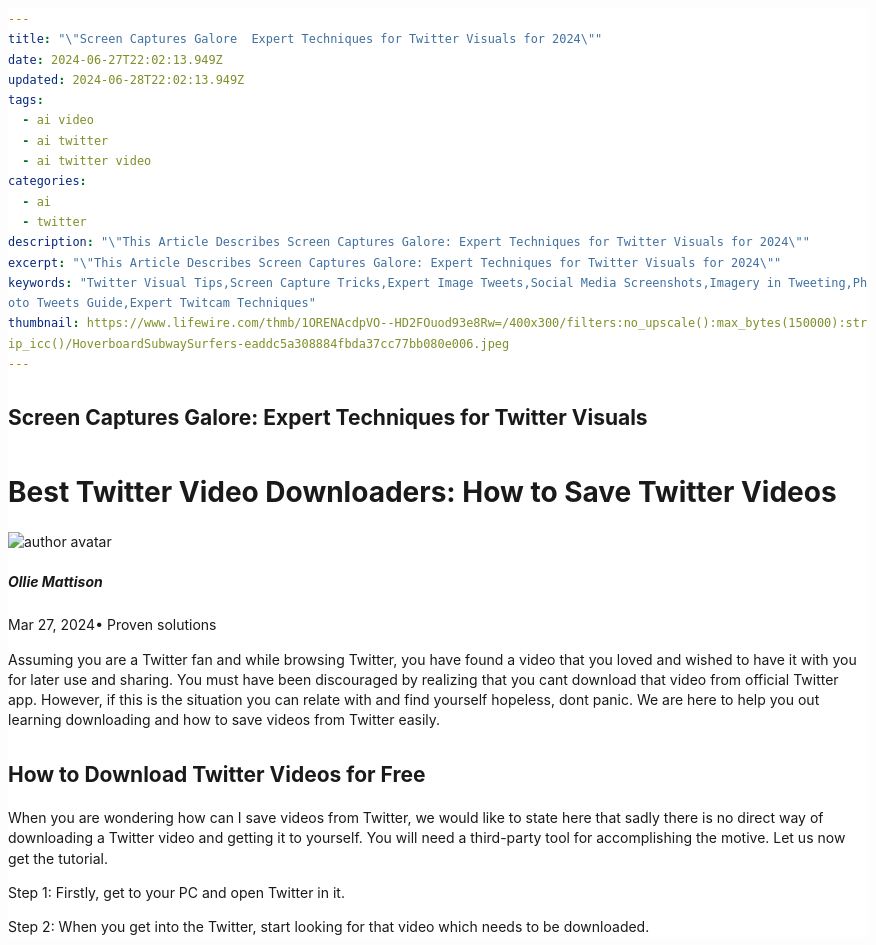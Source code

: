 ```yaml
---
title: "\"Screen Captures Galore  Expert Techniques for Twitter Visuals for 2024\""
date: 2024-06-27T22:02:13.949Z
updated: 2024-06-28T22:02:13.949Z
tags:
  - ai video
  - ai twitter
  - ai twitter video
categories:
  - ai
  - twitter
description: "\"This Article Describes Screen Captures Galore: Expert Techniques for Twitter Visuals for 2024\""
excerpt: "\"This Article Describes Screen Captures Galore: Expert Techniques for Twitter Visuals for 2024\""
keywords: "Twitter Visual Tips,Screen Capture Tricks,Expert Image Tweets,Social Media Screenshots,Imagery in Tweeting,Photo Tweets Guide,Expert Twitcam Techniques"
thumbnail: https://www.lifewire.com/thmb/1ORENAcdpVO--HD2FOuod93e8Rw=/400x300/filters:no_upscale():max_bytes(150000):strip_icc()/HoverboardSubwaySurfers-eaddc5a308884fbda37cc77bb080e006.jpeg
---
```


## Screen Captures Galore: Expert Techniques for Twitter Visuals

# Best Twitter Video Downloaders: How to Save Twitter Videos

![author avatar](https://images.wondershare.com/filmora/article-images/ollie-mattison.jpg)

##### Ollie Mattison

 Mar 27, 2024• Proven solutions

 Assuming you are a Twitter fan and while browsing Twitter, you have found a video that you loved and wished to have it with you for later use and sharing. You must have been discouraged by realizing that you cant download that video from official Twitter app. However, if this is the situation you can relate with and find yourself hopeless, dont panic. We are here to help you out learning downloading and how to save videos from Twitter easily.

## How to Download Twitter Videos for Free

 When you are wondering how can I save videos from Twitter, we would like to state here that sadly there is no direct way of downloading a Twitter video and getting it to yourself. You will need a third-party tool for accomplishing the motive. Let us now get the tutorial.

 Step 1: Firstly, get to your PC and open Twitter in it.

 Step 2: When you get into the Twitter, start looking for that video which needs to be downloaded.
